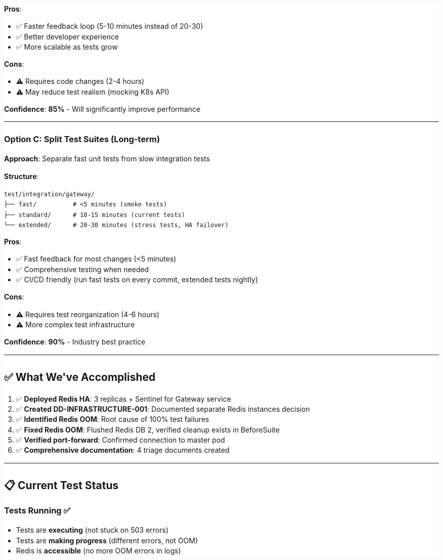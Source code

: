 **Pros**:
- ✅ Faster feedback loop (5-10 minutes instead of 20-30)
- ✅ Better developer experience
- ✅ More scalable as tests grow

**Cons**:
- ⚠️ Requires code changes (2-4 hours)
- ⚠️ May reduce test realism (mocking K8s API)

**Confidence**: **85%** - Will significantly improve performance

---

### **Option C: Split Test Suites** (Long-term)

**Approach**: Separate fast unit tests from slow integration tests

**Structure**:
```
test/integration/gateway/
├── fast/          # <5 minutes (smoke tests)
├── standard/      # 10-15 minutes (current tests)
└── extended/      # 20-30 minutes (stress tests, HA failover)
```

**Pros**:
- ✅ Fast feedback for most changes (<5 minutes)
- ✅ Comprehensive testing when needed
- ✅ CI/CD friendly (run fast tests on every commit, extended tests nightly)

**Cons**:
- ⚠️ Requires test reorganization (4-6 hours)
- ⚠️ More complex test infrastructure

**Confidence**: **90%** - Industry best practice

---

## ✅ **What We've Accomplished**

1. ✅ **Deployed Redis HA**: 3 replicas + Sentinel for Gateway service
2. ✅ **Created DD-INFRASTRUCTURE-001**: Documented separate Redis instances decision
3. ✅ **Identified Redis OOM**: Root cause of 100% test failures
4. ✅ **Fixed Redis OOM**: Flushed Redis DB 2, verified cleanup exists in BeforeSuite
5. ✅ **Verified port-forward**: Confirmed connection to master pod
6. ✅ **Comprehensive documentation**: 4 triage documents created

---

## 📋 **Current Test Status**

### **Tests Running** ✅
- Tests are **executing** (not stuck on 503 errors)
- Tests are **making progress** (different errors, not OOM)
- Redis is **accessible** (no more OOM errors in logs)
